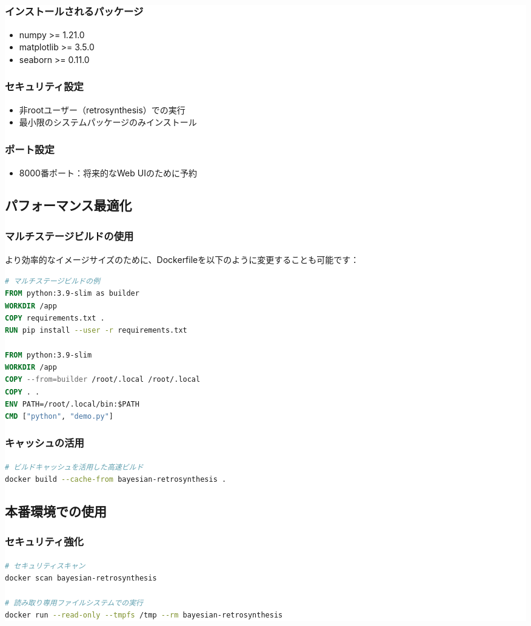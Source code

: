### インストールされるパッケージ
- numpy >= 1.21.0
- matplotlib >= 3.5.0
- seaborn >= 0.11.0

### セキュリティ設定
- 非rootユーザー（retrosynthesis）での実行
- 最小限のシステムパッケージのみインストール

### ポート設定
- 8000番ポート：将来的なWeb UIのために予約

## パフォーマンス最適化

### マルチステージビルドの使用

より効率的なイメージサイズのために、Dockerfileを以下のように変更することも可能です：

```dockerfile
# マルチステージビルドの例
FROM python:3.9-slim as builder
WORKDIR /app
COPY requirements.txt .
RUN pip install --user -r requirements.txt

FROM python:3.9-slim
WORKDIR /app
COPY --from=builder /root/.local /root/.local
COPY . .
ENV PATH=/root/.local/bin:$PATH
CMD ["python", "demo.py"]
```

### キャッシュの活用

```bash
# ビルドキャッシュを活用した高速ビルド
docker build --cache-from bayesian-retrosynthesis .
```

## 本番環境での使用

### セキュリティ強化

```bash
# セキュリティスキャン
docker scan bayesian-retrosynthesis

# 読み取り専用ファイルシステムでの実行
docker run --read-only --tmpfs /tmp --rm bayesian-retrosynthesis
```
